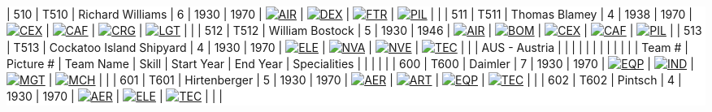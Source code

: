 | 510                   | T510       | Richard Williams                                           | 6     | 1930       | 1970     | [![AIR](/images/8/87/Aircraft_testing.png)](/wiki/File:Aircraft_testing.png "AIR")               | [![DEX](/images/0/0d/Decentralized_execution.png)](/wiki/File:Decentralized_execution.png "DEX") | [![FTR](/images/8/8a/Fighter_tactics.png)](/wiki/File:Fighter_tactics.png "FTR")                 | [![PIL](/images/6/6b/Piloting.png)](/wiki/File:Piloting.png "PIL")                               |                                                                                            |
| 511                   | T511       | Thomas Blamey                                              | 4     | 1938       | 1970     | [![CEX](/images/b/bc/Centralized_execution.png)](/wiki/File:Centralized_execution.png "CEX")     | [![CAF](/images/f/f8/Combined_arms_focus.png)](/wiki/File:Combined_arms_focus.png "CAF")         | [![CRG](/images/3/38/Individual_courage.png)](/wiki/File:Individual_courage.png "CRG")           | [![LGT](/images/1/1d/Large_unit_tactics.png)](/wiki/File:Large_unit_tactics.png "LGT")           |                                                                                            |
| 512                   | T512       | William Bostock                                            | 5     | 1930       | 1946     | [![AIR](/images/8/87/Aircraft_testing.png)](/wiki/File:Aircraft_testing.png "AIR")               | [![BOM](/images/2/26/Bomber_tactics.png)](/wiki/File:Bomber_tactics.png "BOM")                   | [![CEX](/images/b/bc/Centralized_execution.png)](/wiki/File:Centralized_execution.png "CEX")     | [![CAF](/images/f/f8/Combined_arms_focus.png)](/wiki/File:Combined_arms_focus.png "CAF")         | [![PIL](/images/6/6b/Piloting.png)](/wiki/File:Piloting.png "PIL")                         |
| 513                   | T513       | Cockatoo Island Shipyard                                   | 4     | 1930       | 1970     | [![ELE](/images/d/dd/Electronics.png)](/wiki/File:Electronics.png "ELE")                         | [![NVA](/images/e/ea/Naval_artillery.png)](/wiki/File:Naval_artillery.png "NVA")                 | [![NVE](/images/0/09/Naval_engineering.png)](/wiki/File:Naval_engineering.png "NVE")             | [![TEC](/images/9/9d/Technical_efficiency.png)](/wiki/File:Technical_efficiency.png "TEC")       |                                                                                            |
| AUS - Austria         |            |                                                            |       |            |          |                                                                                                  |                                                                                                  |                                                                                                  |                                                                                                  |                                                                                            |
| Team \#               | Picture \# | Team Name                                                  | Skill | Start Year | End Year | Specialities                                                                                     |                                                                                                  |                                                                                                  |                                                                                                  |                                                                                            |
| 600                   | T600       | Daimler                                                    | 7     | 1930       | 1970     | [![EQP](/images/2/20/General_equipment.png)](/wiki/File:General_equipment.png "EQP")             | [![IND](/images/7/79/Industrial_engineering.png)](/wiki/File:Industrial_engineering.png "IND")   | [![MGT](/images/c/c7/Management.png)](/wiki/File:Management.png "MGT")                           | [![MCH](/images/a/a1/Mechanics.png)](/wiki/File:Mechanics.png "MCH")                             |                                                                                            |
| 601                   | T601       | Hirtenberger                                               | 5     | 1930       | 1970     | [![AER](/images/a/a1/Aeronautics.png)](/wiki/File:Aeronautics.png "AER")                         | [![ART](/images/d/d8/Artillery.png)](/wiki/File:Artillery.png "ART")                             | [![EQP](/images/2/20/General_equipment.png)](/wiki/File:General_equipment.png "EQP")             | [![TEC](/images/9/9d/Technical_efficiency.png)](/wiki/File:Technical_efficiency.png "TEC")       |                                                                                            |
| 602                   | T602       | Pintsch                                                    | 4     | 1930       | 1970     | [![AER](/images/a/a1/Aeronautics.png)](/wiki/File:Aeronautics.png "AER")                         | [![ELE](/images/d/dd/Electronics.png)](/wiki/File:Electronics.png "ELE")                         | [![TEC](/images/9/9d/Technical_efficiency.png)](/wiki/File:Technical_efficiency.png "TEC")       |                                                                                                  |                                                                                            |